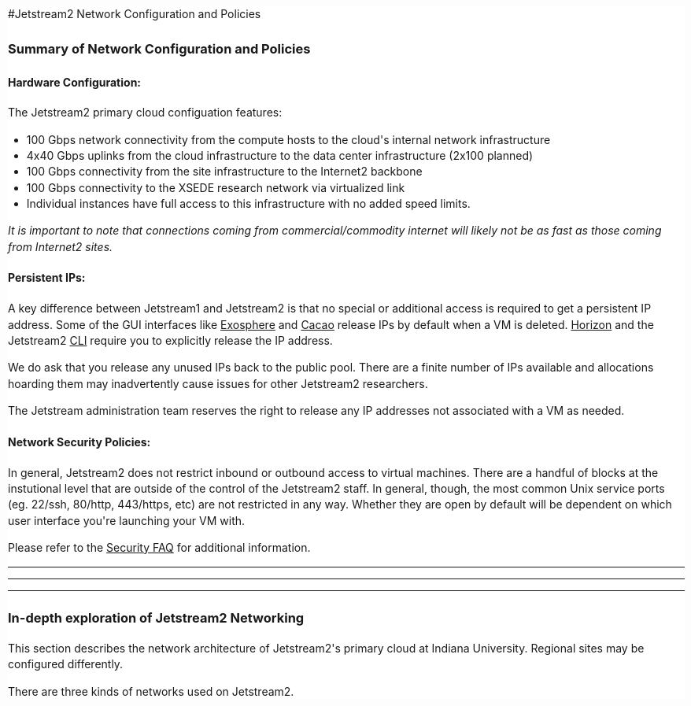 #Jetstream2 Network Configuration and Policies

### Summary of Network Configuration and Policies

#### Hardware Configuration:

The Jetstream2 primary cloud configuation features:

* 100 Gbps network connectivity from the compute hosts to the cloud's internal network infrastructure
* 4x40 Gbps uplinks from the cloud infrastructure to the data center infrastructure (2x100 planned)
* 100 Gbps connectivity from the site infrastructure to the Internet2 backbone
* 100 Gbps connectivity to the XSEDE research network via virtualized link
* Individual instances have full access to this infrastructure with no added speed limits.

*It is important to note that connections coming from commercial/commodity internet will likely not be as fast as those coming from Internet2 sites.*

#### Persistent IPs: <a name="PersistentIP"></a>

A key difference between Jetstream1 and Jetstream2 is that no special or additional access is required to get a persistent IP address. Some of the GUI interfaces like [Exosphere](/ui/exo/exo.md) and [Cacao](/ui/cacao/overview.md) release IPs by default when a VM is deleted. [Horizon](../ui/horizon/intro.md) and the Jetstream2 [CLI](/ui/cli/overview.md) require you to explicitly release the IP address.

We do ask that you release any unused IPs back to the public pool. There are a finite number of IPs available and allocations hoarding them may inadvertently cause issues for other Jetstream2 researchers.

The Jetstream administration team reserves the right to release any IP addresses not associated with a VM as needed.

#### Network Security Policies:

In general, Jetstream2 does not restrict inbound or outbound access to virtual machines. There are a handful of blocks at the instutional level that are outside of the control of the Jetstream2 staff. In general, though, the most common Unix service ports (eg. 22/ssh, 80/http, 443/https, etc) are not restricted in any way. Whether they are open by default will be dependent on which user interface you're launching your VM with.

Please refer to the [Security FAQ](/faq/security.md#what-is-the-default-security-profile-for-jetstream2-vms) for additional information.

-----

-----

-----

### In-depth exploration of Jetstream2 Networking

This section describes the network architecture of Jetstream2's primary cloud at Indiana University. Regional sites may be configured differently.

There are three kinds of networks used on Jetstream2.
